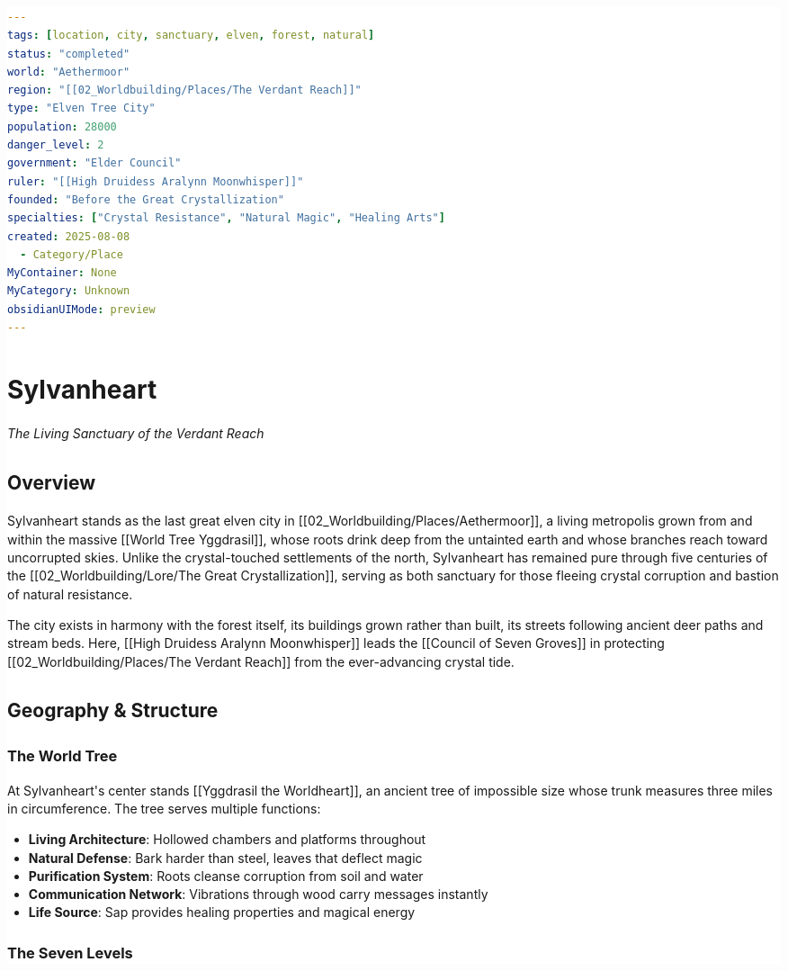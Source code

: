 ```yaml
---
tags: [location, city, sanctuary, elven, forest, natural]
status: "completed"
world: "Aethermoor"
region: "[[02_Worldbuilding/Places/The Verdant Reach]]"
type: "Elven Tree City"
population: 28000
danger_level: 2
government: "Elder Council"
ruler: "[[High Druidess Aralynn Moonwhisper]]"
founded: "Before the Great Crystallization"
specialties: ["Crystal Resistance", "Natural Magic", "Healing Arts"]
created: 2025-08-08
  - Category/Place
MyContainer: None
MyCategory: Unknown
obsidianUIMode: preview
---
```


# Sylvanheart
*The Living Sanctuary of the Verdant Reach*

## Overview

Sylvanheart stands as the last great elven city in [[02_Worldbuilding/Places/Aethermoor]], a living metropolis grown from and within the massive [[World Tree Yggdrasil]], whose roots drink deep from the untainted earth and whose branches reach toward uncorrupted skies. Unlike the crystal-touched settlements of the north, Sylvanheart has remained pure through five centuries of the [[02_Worldbuilding/Lore/The Great Crystallization]], serving as both sanctuary for those fleeing crystal corruption and bastion of natural resistance.

The city exists in harmony with the forest itself, its buildings grown rather than built, its streets following ancient deer paths and stream beds. Here, [[High Druidess Aralynn Moonwhisper]] leads the [[Council of Seven Groves]] in protecting [[02_Worldbuilding/Places/The Verdant Reach]] from the ever-advancing crystal tide.

## Geography & Structure

### The World Tree
At Sylvanheart's center stands [[Yggdrasil the Worldheart]], an ancient tree of impossible size whose trunk measures three miles in circumference. The tree serves multiple functions:
- **Living Architecture**: Hollowed chambers and platforms throughout
- **Natural Defense**: Bark harder than steel, leaves that deflect magic
- **Purification System**: Roots cleanse corruption from soil and water
- **Communication Network**: Vibrations through wood carry messages instantly
- **Life Source**: Sap provides healing properties and magical energy

### The Seven Levels
